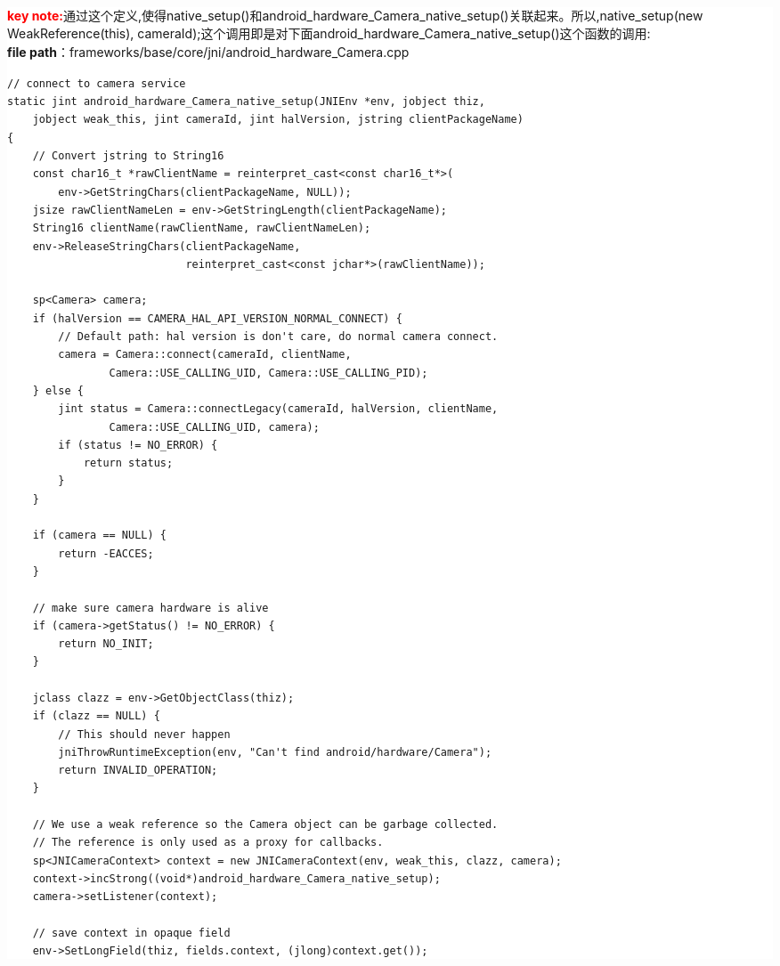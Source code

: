 <font color=ff0000>**key note:**</font>通过这个定义,使得native&#95;setup()和android&#95;hardware&#95;Camera&#95;native&#95;setup()关联起来。所以,native&#95;setup(new WeakReference<Camera>(this), cameraId);这个调用即是对下面android&#95;hardware&#95;Camera&#95;native&#95;setup()这个函数的调用:<br>
**file path**：frameworks/base/core/jni/android&#95;hardware&#95;Camera.cpp

	// connect to camera service
	static jint android_hardware_Camera_native_setup(JNIEnv *env, jobject thiz,
	    jobject weak_this, jint cameraId, jint halVersion, jstring clientPackageName)
	{
	    // Convert jstring to String16
	    const char16_t *rawClientName = reinterpret_cast<const char16_t*>(
	        env->GetStringChars(clientPackageName, NULL));
	    jsize rawClientNameLen = env->GetStringLength(clientPackageName);
	    String16 clientName(rawClientName, rawClientNameLen);
	    env->ReleaseStringChars(clientPackageName,
	                            reinterpret_cast<const jchar*>(rawClientName));
	
	    sp<Camera> camera;
	    if (halVersion == CAMERA_HAL_API_VERSION_NORMAL_CONNECT) {
	        // Default path: hal version is don't care, do normal camera connect.
	        camera = Camera::connect(cameraId, clientName,
	                Camera::USE_CALLING_UID, Camera::USE_CALLING_PID);
	    } else {
	        jint status = Camera::connectLegacy(cameraId, halVersion, clientName,
	                Camera::USE_CALLING_UID, camera);
	        if (status != NO_ERROR) {
	            return status;
	        }
	    }
	
	    if (camera == NULL) {
	        return -EACCES;
	    }
	
	    // make sure camera hardware is alive
	    if (camera->getStatus() != NO_ERROR) {
	        return NO_INIT;
	    }
	
	    jclass clazz = env->GetObjectClass(thiz);
	    if (clazz == NULL) {
	        // This should never happen
	        jniThrowRuntimeException(env, "Can't find android/hardware/Camera");
	        return INVALID_OPERATION;
	    }
	
	    // We use a weak reference so the Camera object can be garbage collected.
	    // The reference is only used as a proxy for callbacks.
	    sp<JNICameraContext> context = new JNICameraContext(env, weak_this, clazz, camera);
	    context->incStrong((void*)android_hardware_Camera_native_setup);
	    camera->setListener(context);
	
	    // save context in opaque field
	    env->SetLongField(thiz, fields.context, (jlong)context.get());
	